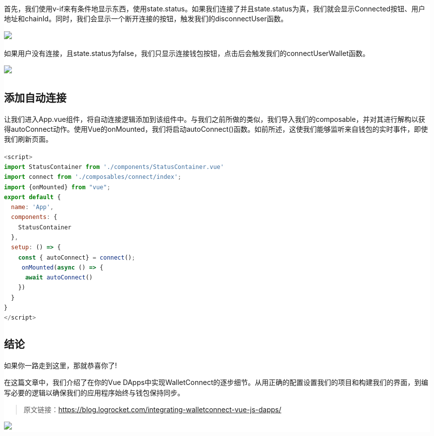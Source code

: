 首先，我们使用v-if来有条件地显示东西，使用state.status。如果我们连接了并且state.status为真，我们就会显示Connected按钮、用户地址和chainId。同时，我们会显示一个断开连接的按钮，触发我们的disconnectUser函数。

![](https://hicoldcat.oss-cn-hangzhou.aliyuncs.com/img/202212011631817.gif)

如果用户没有连接，且state.status为false，我们只显示连接钱包按钮，点击后会触发我们的connectUserWallet函数。

![](https://hicoldcat.oss-cn-hangzhou.aliyuncs.com/img/202212011632698.gif)

## 添加自动连接

让我们进入App.vue组件，将自动连接逻辑添加到该组件中。与我们之前所做的类似，我们导入我们的composable，并对其进行解构以获得autoConnect动作。使用Vue的onMounted，我们将启动autoConnect()函数。如前所述，这使我们能够监听来自钱包的实时事件，即使我们刷新页面。

```javascript
<script>
import StatusContainer from './components/StatusContainer.vue'
import connect from './composables/connect/index';
import {onMounted} from "vue";
export default {
  name: 'App',
  components: {
    StatusContainer
  },
  setup: () => {
    const { autoConnect} = connect();
     onMounted(async () => {
      await autoConnect()
    })
  }
}
</script>
```

## 结论

如果你一路走到这里，那就恭喜你了!

在这篇文章中，我们介绍了在你的Vue DApps中实现WalletConnect的逐步细节。从用正确的配置设置我们的项目和构建我们的界面，到编写必要的逻辑以确保我们的应用程序始终与钱包保持同步。

> 原文链接：https://blog.logrocket.com/integrating-walletconnect-vue-js-dapps/

![](https://hicoldcat.oss-cn-hangzhou.aliyuncs.com/img/profile.jpg)